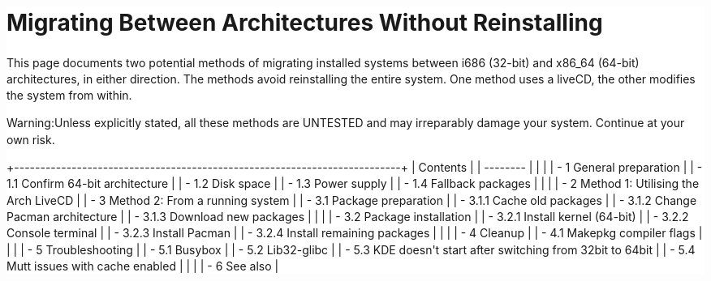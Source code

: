 Migrating Between Architectures Without Reinstalling
====================================================

This page documents two potential methods of migrating installed systems
between i686 (32-bit) and x86_64 (64-bit) architectures, in either
direction. The methods avoid reinstalling the entire system. One method
uses a liveCD, the other modifies the system from within.

Warning:Unless explicitly stated, all these methods are UNTESTED and may
irreparably damage your system. Continue at your own risk.

+--------------------------------------------------------------------------+
| Contents                                                                 |
| --------                                                                 |
|                                                                          |
| -   1 General preparation                                                |
|     -   1.1 Confirm 64-bit architecture                                  |
|     -   1.2 Disk space                                                   |
|     -   1.3 Power supply                                                 |
|     -   1.4 Fallback packages                                            |
|                                                                          |
| -   2 Method 1: Utilising the Arch LiveCD                                |
| -   3 Method 2: From a running system                                    |
|     -   3.1 Package preparation                                          |
|         -   3.1.1 Cache old packages                                     |
|         -   3.1.2 Change Pacman architecture                             |
|         -   3.1.3 Download new packages                                  |
|                                                                          |
|     -   3.2 Package installation                                         |
|         -   3.2.1 Install kernel (64-bit)                                |
|         -   3.2.2 Console terminal                                       |
|         -   3.2.3 Install Pacman                                         |
|         -   3.2.4 Install remaining packages                             |
|                                                                          |
| -   4 Cleanup                                                            |
|     -   4.1 Makepkg compiler flags                                       |
|                                                                          |
| -   5 Troubleshooting                                                    |
|     -   5.1 Busybox                                                      |
|     -   5.2 Lib32-glibc                                                  |
|     -   5.3 KDE doesn't start after switching from 32bit to 64bit        |
|     -   5.4 Mutt issues with cache enabled                               |
|                                                                          |
| -   6 See also                                                           |